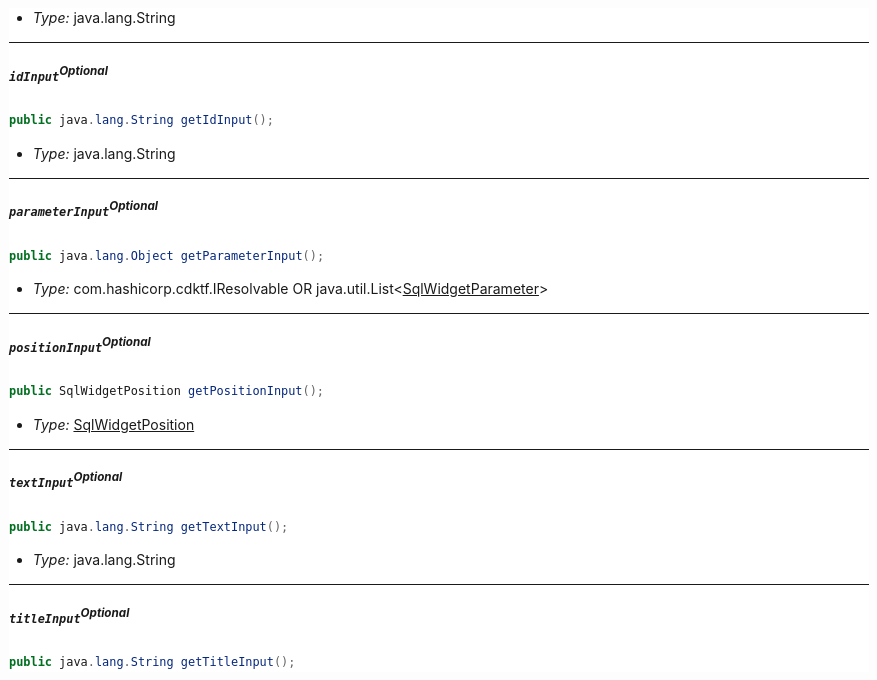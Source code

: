 - *Type:* java.lang.String

---

##### `idInput`<sup>Optional</sup> <a name="idInput" id="@cdktf/provider-databricks.sqlWidget.SqlWidget.property.idInput"></a>

```java
public java.lang.String getIdInput();
```

- *Type:* java.lang.String

---

##### `parameterInput`<sup>Optional</sup> <a name="parameterInput" id="@cdktf/provider-databricks.sqlWidget.SqlWidget.property.parameterInput"></a>

```java
public java.lang.Object getParameterInput();
```

- *Type:* com.hashicorp.cdktf.IResolvable OR java.util.List<<a href="#@cdktf/provider-databricks.sqlWidget.SqlWidgetParameter">SqlWidgetParameter</a>>

---

##### `positionInput`<sup>Optional</sup> <a name="positionInput" id="@cdktf/provider-databricks.sqlWidget.SqlWidget.property.positionInput"></a>

```java
public SqlWidgetPosition getPositionInput();
```

- *Type:* <a href="#@cdktf/provider-databricks.sqlWidget.SqlWidgetPosition">SqlWidgetPosition</a>

---

##### `textInput`<sup>Optional</sup> <a name="textInput" id="@cdktf/provider-databricks.sqlWidget.SqlWidget.property.textInput"></a>

```java
public java.lang.String getTextInput();
```

- *Type:* java.lang.String

---

##### `titleInput`<sup>Optional</sup> <a name="titleInput" id="@cdktf/provider-databricks.sqlWidget.SqlWidget.property.titleInput"></a>

```java
public java.lang.String getTitleInput();
```
